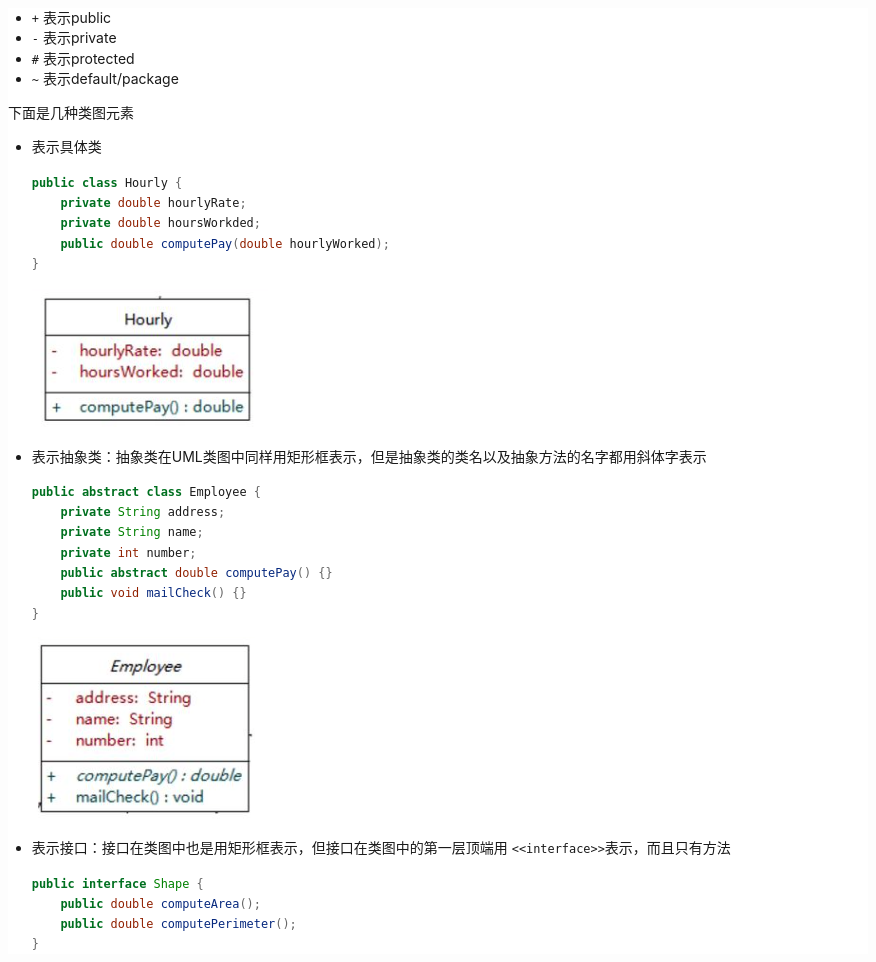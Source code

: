 * `+` 表示public
* `-` 表示private
* `#` 表示protected
* `~` 表示default/package

下面是几种类图元素

* 表示具体类

  ```java
  public class Hourly {
      private double hourlyRate;
      private double hoursWorkded;
      public double computePay(double hourlyWorked);
  }
  ```

  <img src="UML_class.png">

* 表示抽象类：抽象类在UML类图中同样用矩形框表示，但是抽象类的类名以及抽象方法的名字都用斜体字表示

  ```java
  public abstract class Employee {
      private String address;
      private String name;
      private int number;
      public abstract double computePay() {}
      public void mailCheck() {}
  }
  ```

  <img src="UML_abstract.png">

* 表示接口：接口在类图中也是用矩形框表示，但接口在类图中的第一层顶端用 `<<interface>>`表示，而且只有方法

  ```java
  public interface Shape {
      public double computeArea();
      public double computePerimeter();
  }
  ```

